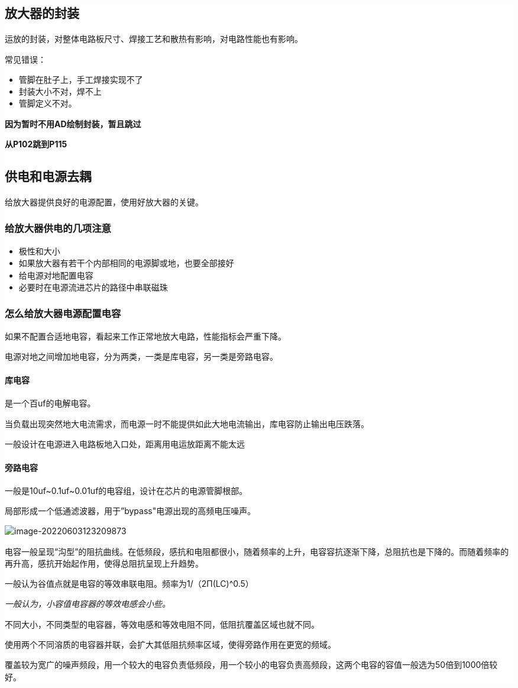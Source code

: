 ## 放大器的封装

运放的封装，对整体电路板尺寸、焊接工艺和散热有影响，对电路性能也有影响。

常见错误：

- 管脚在肚子上，手工焊接实现不了
- 封装大小不对，焊不上
- 管脚定义不对。

**因为暂时不用AD绘制封装，暂且跳过**

**从P102跳到P115**

## 供电和电源去耦

给放大器提供良好的电源配置，使用好放大器的关键。

### 给放大器供电的几项注意

- 极性和大小
- 如果放大器有若干个内部相同的电源脚或地，也要全部接好
- 给电源对地配置电容
- 必要时在电源流进芯片的路径中串联磁珠

### 怎么给放大器电源配置电容

如果不配置合适地电容，看起来工作正常地放大电路，性能指标会严重下降。

电源对地之间增加地电容，分为两类，一类是库电容，另一类是旁路电容。

#### 库电容

是一个百uf的电解电容。

当负载出现突然地大电流需求，而电源一时不能提供如此大地电流输出，库电容防止输出电压跌落。

一般设计在电源进入电路板地入口处，距离用电运放距离不能太远

#### 旁路电容

一般是10uf\~0.1uf\~0.01uf的电容组，设计在芯片的电源管脚根部。

局部形成一个低通滤波器，用于”bypass"电源出现的高频电压噪声。

![image-20220603123209873](https://osmanmd.oss-cn-chengdu.aliyuncs.com/image-20220603123209873.png)

电容一般呈现“沟型”的阻抗曲线。在低频段，感抗和电阻都很小，随着频率的上升，电容容抗逐渐下降，总阻抗也是下降的。而随着频率的再升高，感抗开始起作用，使得总阻抗呈现上升趋势。

一般认为谷值点就是电容的等效串联电阻。频率为1/（2Π(LC)^0.5）

*一般认为，小容值电容器的等效电感会小些。*

不同大小，不同类型的电容器，等效电感和等效电阻不同，低阻抗覆盖区域也就不同。

使用两个不同溶质的电容器并联，会扩大其低阻抗频率区域，使得旁路作用在更宽的频域。

覆盖较为宽广的噪声频段，用一个较大的电容负责低频段，用一个较小的电容负责高频段，这两个电容的容值一般选为50倍到1000倍较好。
